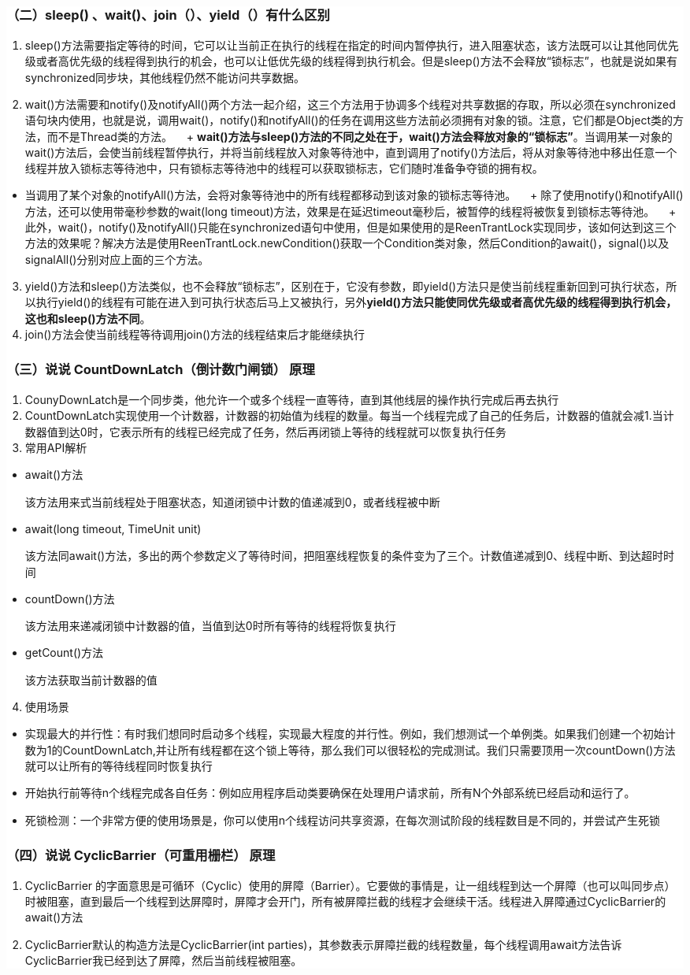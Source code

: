 ### （二）sleep() 、wait()、join（）、yield（）有什么区别

1. sleep()方法需要指定等待的时间，它可以让当前正在执行的线程在指定的时间内暂停执行，进入阻塞状态，该方法既可以让其他同优先级或者高优先级的线程得到执行的机会，也可以让低优先级的线程得到执行机会。但是sleep()方法不会释放“锁标志”，也就是说如果有synchronized同步块，其他线程仍然不能访问共享数据。

2. wait()方法需要和notify()及notifyAll()两个方法一起介绍，这三个方法用于协调多个线程对共享数据的存取，所以必须在synchronized语句块内使用，也就是说，调用wait()，notify()和notifyAll()的任务在调用这些方法前必须拥有对象的锁。注意，它们都是Object类的方法，而不是Thread类的方法。
　+ **wait()方法与sleep()方法的不同之处在于，wait()方法会释放对象的“锁标志”**。当调用某一对象的wait()方法后，会使当前线程暂停执行，并将当前线程放入对象等待池中，直到调用了notify()方法后，将从对象等待池中移出任意一个线程并放入锁标志等待池中，只有锁标志等待池中的线程可以获取锁标志，它们随时准备争夺锁的拥有权。
  + 当调用了某个对象的notifyAll()方法，会将对象等待池中的所有线程都移动到该对象的锁标志等待池。
　+ 除了使用notify()和notifyAll()方法，还可以使用带毫秒参数的wait(long timeout)方法，效果是在延迟timeout毫秒后，被暂停的线程将被恢复到锁标志等待池。
　+ 此外，wait()，notify()及notifyAll()只能在synchronized语句中使用，但是如果使用的是ReenTrantLock实现同步，该如何达到这三个方法的效果呢？解决方法是使用ReenTrantLock.newCondition()获取一个Condition类对象，然后Condition的await()，signal()以及signalAll()分别对应上面的三个方法。
3. yield()方法和sleep()方法类似，也不会释放“锁标志”，区别在于，它没有参数，即yield()方法只是使当前线程重新回到可执行状态，所以执行yield()的线程有可能在进入到可执行状态后马上又被执行，另外**yield()方法只能使同优先级或者高优先级的线程得到执行机会，这也和sleep()方法不同**。
4. join()方法会使当前线程等待调用join()方法的线程结束后才能继续执行


### （三）说说 CountDownLatch（倒计数门闸锁） 原理

1. CounyDownLatch是一个同步类，他允许一个或多个线程一直等待，直到其他线层的操作执行完成后再去执行
2. CountDownLatch实现使用一个计数器，计数器的初始值为线程的数量。每当一个线程完成了自己的任务后，计数器的值就会减1.当计数器值到达0时，它表示所有的线程已经完成了任务，然后再闭锁上等待的线程就可以恢复执行任务
3. 常用API解析
  + await()方法

    该方法用来式当前线程处于阻塞状态，知道闭锁中计数的值递减到0，或者线程被中断

  + await(long timeout, TimeUnit unit)

    该方法同await()方法，多出的两个参数定义了等待时间，把阻塞线程恢复的条件变为了三个。计数值递减到0、线程中断、到达超时时间

  + countDown()方法

    该方法用来递减闭锁中计数器的值，当值到达0时所有等待的线程将恢复执行

  + getCount()方法

    该方法获取当前计数器的值

4. 使用场景
  + 实现最大的并行性：有时我们想同时启动多个线程，实现最大程度的并行性。例如，我们想测试一个单例类。如果我们创建一个初始计数为1的CountDownLatch,并让所有线程都在这个锁上等待，那么我们可以很轻松的完成测试。我们只需要顶用一次countDown()方法就可以让所有的等待线程同时恢复执行

  + 开始执行前等待n个线程完成各自任务：例如应用程序启动类要确保在处理用户请求前，所有N个外部系统已经启动和运行了。

  + 死锁检测：一个非常方便的使用场景是，你可以使用n个线程访问共享资源，在每次测试阶段的线程数目是不同的，并尝试产生死锁



### （四）说说 CyclicBarrier（可重用栅栏） 原理

1. CyclicBarrier 的字面意思是可循环（Cyclic）使用的屏障（Barrier）。它要做的事情是，让一组线程到达一个屏障（也可以叫同步点）时被阻塞，直到最后一个线程到达屏障时，屏障才会开门，所有被屏障拦截的线程才会继续干活。线程进入屏障通过CyclicBarrier的await()方法

2. CyclicBarrier默认的构造方法是CyclicBarrier(int parties)，其参数表示屏障拦截的线程数量，每个线程调用await方法告诉CyclicBarrier我已经到达了屏障，然后当前线程被阻塞。
